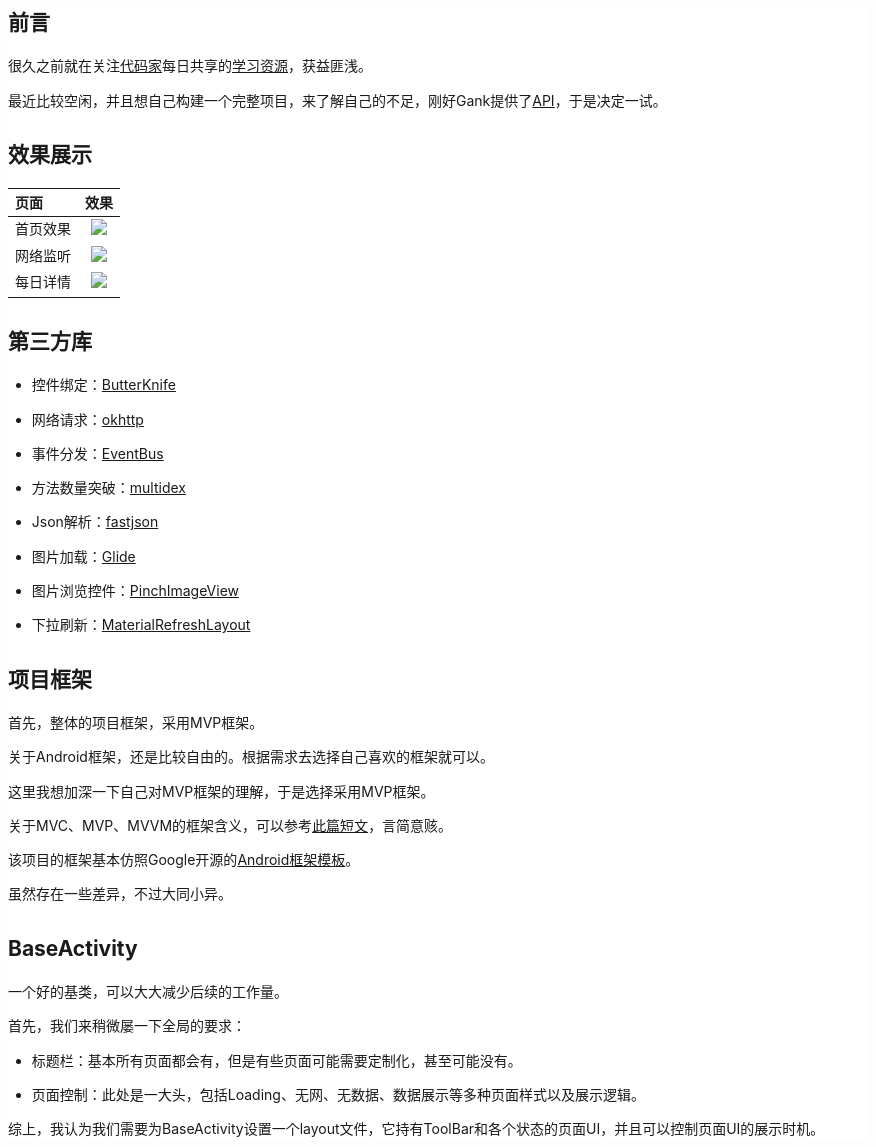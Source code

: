 
## 前言 ##
很久之前就在关注[代码家](https://github.com/daimajia)每日共享的[学习资源](http://gank.io/)，获益匪浅。

最近比较空闲，并且想自己构建一个完整项目，来了解自己的不足，刚好Gank提供了[API](http://gank.io/api)，于是决定一试。

## 效果展示 ##
| 页面  | 效果 |
| :------- |:---------------:|
| 首页效果 | ![](https://github.com/YuanTiger/TigerGank/blob/master/gank_home_gif.gif) |
| 网络监听 | ![](https://github.com/YuanTiger/TigerGank/blob/master/gank_net_gif.gif) |
| 每日详情 | ![](https://github.com/YuanTiger/TigerGank/blob/master/gank_detail_gif.gif) |

## 第三方库 ##
- 控件绑定：[ButterKnife](https://github.com/JakeWharton/butterknife)

- 网络请求：[okhttp](https://github.com/square/okhttp)

- 事件分发：[EventBus](https://github.com/greenrobot/EventBus)

- 方法数量突破：[multidex](https://developer.android.com/studio/build/multidex.html)

- Json解析：[fastjson](https://github.com/alibaba/fastjson)

- 图片加载：[Glide](https://github.com/bumptech/glide)

- 图片浏览控件：[PinchImageView](https://github.com/boycy815/PinchImageView)

- 下拉刷新：[MaterialRefreshLayout](https://github.com/android-cjj/Android-MaterialRefreshLayout)

## 项目框架 ##
首先，整体的项目框架，采用MVP框架。

关于Android框架，还是比较自由的。根据需求去选择自己喜欢的框架就可以。

这里我想加深一下自己对MVP框架的理解，于是选择采用MVP框架。

关于MVC、MVP、MVVM的框架含义，可以参考[此篇短文](http://www.ruanyifeng.com/blog/2015/02/mvcmvp_mvvm.html)，言简意赅。

该项目的框架基本仿照Google开源的[Android框架模板](https://github.com/googlesamples/android-architecture)。

虽然存在一些差异，不过大同小异。

## BaseActivity ##
一个好的基类，可以大大减少后续的工作量。

首先，我们来稍微屡一下全局的要求：

- 标题栏：基本所有页面都会有，但是有些页面可能需要定制化，甚至可能没有。

- 页面控制：此处是一大头，包括Loading、无网、无数据、数据展示等多种页面样式以及展示逻辑。


综上，我认为我们需要为BaseActivity设置一个layout文件，它持有ToolBar和各个状态的页面UI，并且可以控制页面UI的展示时机。
